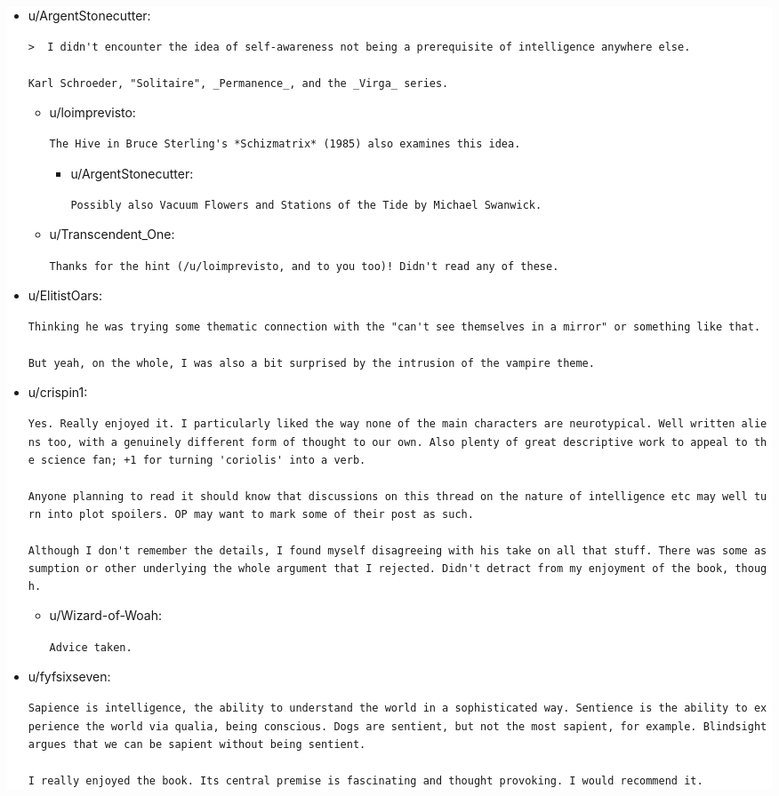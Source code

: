   - u/ArgentStonecutter:
    ```
    >  I didn't encounter the idea of self-awareness not being a prerequisite of intelligence anywhere else.

    Karl Schroeder, "Solitaire", _Permanence_, and the _Virga_ series.
    ```

    - u/loimprevisto:
      ```
      The Hive in Bruce Sterling's *Schizmatrix* (1985) also examines this idea.
      ```

      - u/ArgentStonecutter:
        ```
        Possibly also Vacuum Flowers and Stations of the Tide by Michael Swanwick.
        ```

    - u/Transcendent_One:
      ```
      Thanks for the hint (/u/loimprevisto, and to you too)! Didn't read any of these.
      ```

  - u/ElitistOars:
    ```
    Thinking he was trying some thematic connection with the "can't see themselves in a mirror" or something like that.

    But yeah, on the whole, I was also a bit surprised by the intrusion of the vampire theme.
    ```

- u/crispin1:
  ```
  Yes. Really enjoyed it. I particularly liked the way none of the main characters are neurotypical. Well written aliens too, with a genuinely different form of thought to our own. Also plenty of great descriptive work to appeal to the science fan; +1 for turning 'coriolis' into a verb.

  Anyone planning to read it should know that discussions on this thread on the nature of intelligence etc may well turn into plot spoilers. OP may want to mark some of their post as such.

  Although I don't remember the details, I found myself disagreeing with his take on all that stuff. There was some assumption or other underlying the whole argument that I rejected. Didn't detract from my enjoyment of the book, though.
  ```

  - u/Wizard-of-Woah:
    ```
    Advice taken.
    ```

- u/fyfsixseven:
  ```
  Sapience is intelligence, the ability to understand the world in a sophisticated way. Sentience is the ability to experience the world via qualia, being conscious. Dogs are sentient, but not the most sapient, for example. Blindsight argues that we can be sapient without being sentient. 

  I really enjoyed the book. Its central premise is fascinating and thought provoking. I would recommend it.
  ```
